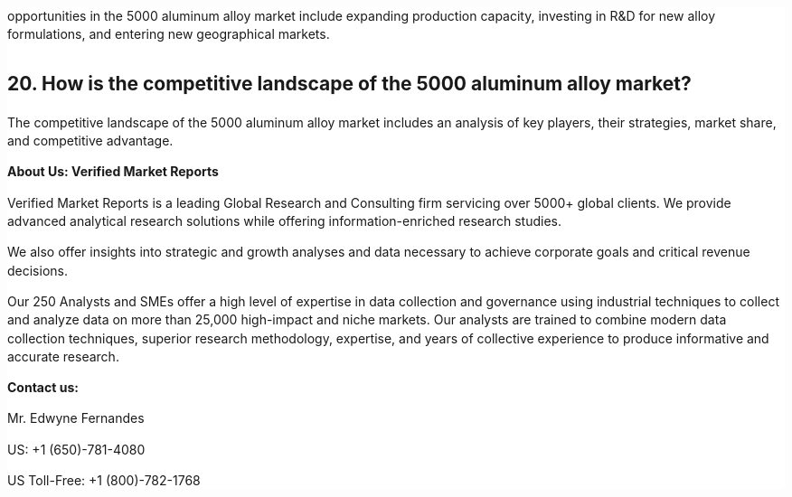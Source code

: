 opportunities in the 5000 aluminum alloy market include expanding production capacity, investing in R&D for new alloy formulations, and entering new geographical markets.</p><h2>20. How is the competitive landscape of the 5000 aluminum alloy market?</h2><p>The competitive landscape of the 5000 aluminum alloy market includes an analysis of key players, their strategies, market share, and competitive advantage.</p></body></html></h3><p id="" class=""><strong>About Us: Verified Market Reports</strong></p><p id="" class="">Verified Market Reports is a leading Global Research and Consulting firm servicing over 5000+ global clients. We provide advanced analytical research solutions while offering information-enriched research studies.</p><p id="" class="">We also offer insights into strategic and growth analyses and data necessary to achieve corporate goals and critical revenue decisions.</p><p id="" class="">Our 250 Analysts and SMEs offer a high level of expertise in data collection and governance using industrial techniques to collect and analyze data on more than 25,000 high-impact and niche markets. Our analysts are trained to combine modern data collection techniques, superior research methodology, expertise, and years of collective experience to produce informative and accurate research.</p><p id="" class=""><strong>Contact us:</strong></p><p id="" class="">Mr. Edwyne Fernandes</p><p id="" class="">US: +1 (650)-781-4080</p><p id="" class="">US Toll-Free: +1 (800)-782-1768</p>
